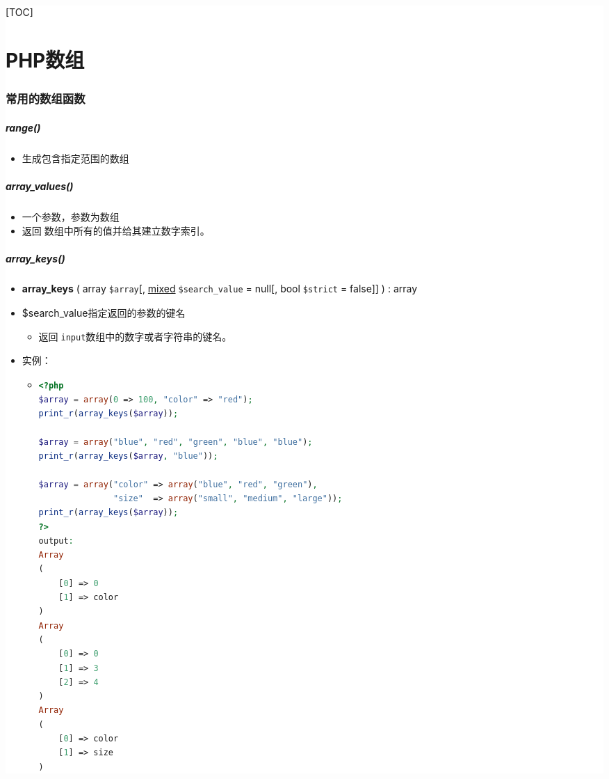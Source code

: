 [TOC]

# PHP数组

### 常用的数组函数

##### range()

- 生成包含指定范围的数组

##### array_values()

- 一个参数，参数为数组
- 返回 数组中所有的值并给其建立数字索引。

##### array_keys()

- **array_keys**
  ( array `$array`[, [mixed](https://www.php.net/manual/zh/language.pseudo-types.php#language.types.mixed) `$search_value` = null[, bool `$strict` = false]] ) : array

- $search_value指定返回的参数的键名

  - 返回 `input`数组中的数字或者字符串的键名。

- 实例：

  - ```php
    <?php
    $array = array(0 => 100, "color" => "red");
    print_r(array_keys($array));
    
    $array = array("blue", "red", "green", "blue", "blue");
    print_r(array_keys($array, "blue"));
    
    $array = array("color" => array("blue", "red", "green"),
                   "size"  => array("small", "medium", "large"));
    print_r(array_keys($array));
    ?>
    output:
    Array
    (
        [0] => 0
        [1] => color
    )
    Array
    (
        [0] => 0
        [1] => 3
        [2] => 4
    )
    Array
    (
        [0] => color
        [1] => size
    )
    ```
